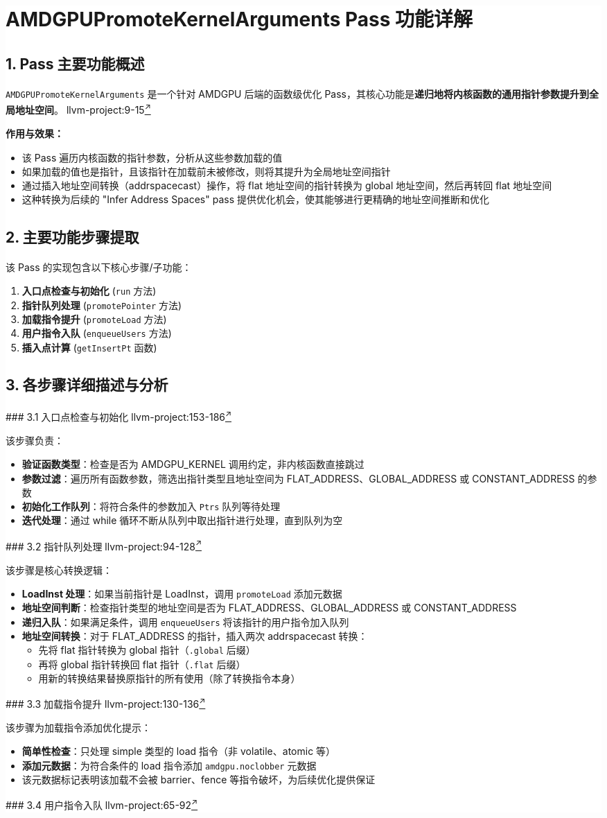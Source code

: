 # AMDGPUPromoteKernelArguments Pass 功能详解

## 1. Pass 主要功能概述

<a name="ref-block_0"></a>`AMDGPUPromoteKernelArguments` 是一个针对 AMDGPU 后端的函数级优化 Pass，其核心功能是**递归地将内核函数的通用指针参数提升到全局地址空间**。 llvm-project:9-15[<sup>↗</sup>](#block_0) 

**作用与效果：**
- 该 Pass 遍历内核函数的指针参数，分析从这些参数加载的值
- 如果加载的值也是指针，且该指针在加载前未被修改，则将其提升为全局地址空间指针
- 通过插入地址空间转换（addrspacecast）操作，将 flat 地址空间的指针转换为 global 地址空间，然后再转回 flat 地址空间
- 这种转换为后续的 "Infer Address Spaces" pass 提供优化机会，使其能够进行更精确的地址空间推断和优化

## 2. 主要功能步骤提取

该 Pass 的实现包含以下核心步骤/子功能：

1. **入口点检查与初始化** (`run` 方法)
2. **指针队列处理** (`promotePointer` 方法)
3. **加载指令提升** (`promoteLoad` 方法)
4. **用户指令入队** (`enqueueUsers` 方法)
5. **插入点计算** (`getInsertPt` 函数)

## 3. 各步骤详细描述与分析

<a name="ref-block_6"></a>### 3.1 入口点检查与初始化 llvm-project:153-186[<sup>↗</sup>](#block_6) 

该步骤负责：
- **验证函数类型**：检查是否为 AMDGPU_KERNEL 调用约定，非内核函数直接跳过
- **参数过滤**：遍历所有函数参数，筛选出指针类型且地址空间为 FLAT_ADDRESS、GLOBAL_ADDRESS 或 CONSTANT_ADDRESS 的参数
- **初始化工作队列**：将符合条件的参数加入 `Ptrs` 队列等待处理
- **迭代处理**：通过 while 循环不断从队列中取出指针进行处理，直到队列为空

<a name="ref-block_3"></a>### 3.2 指针队列处理 llvm-project:94-128[<sup>↗</sup>](#block_3) 

该步骤是核心转换逻辑：
- **LoadInst 处理**：如果当前指针是 LoadInst，调用 `promoteLoad` 添加元数据
- **地址空间判断**：检查指针类型的地址空间是否为 FLAT_ADDRESS、GLOBAL_ADDRESS 或 CONSTANT_ADDRESS
- **递归入队**：如果满足条件，调用 `enqueueUsers` 将该指针的用户指令加入队列
- **地址空间转换**：对于 FLAT_ADDRESS 的指针，插入两次 addrspacecast 转换：
  - 先将 flat 指针转换为 global 指针（`.global` 后缀）
  - 再将 global 指针转换回 flat 指针（`.flat` 后缀）
  - 用新的转换结果替换原指针的所有使用（除了转换指令本身）

<a name="ref-block_4"></a>### 3.3 加载指令提升 llvm-project:130-136[<sup>↗</sup>](#block_4) 

该步骤为加载指令添加优化提示：
- **简单性检查**：只处理 simple 类型的 load 指令（非 volatile、atomic 等）
- **添加元数据**：为符合条件的 load 指令添加 `amdgpu.noclobber` 元数据
- 该元数据标记表明该加载不会被 barrier、fence 等指令破坏，为后续优化提供保证

<a name="ref-block_2"></a>### 3.4 用户指令入队 llvm-project:65-92[<sup>↗</sup>](#block_2) 
